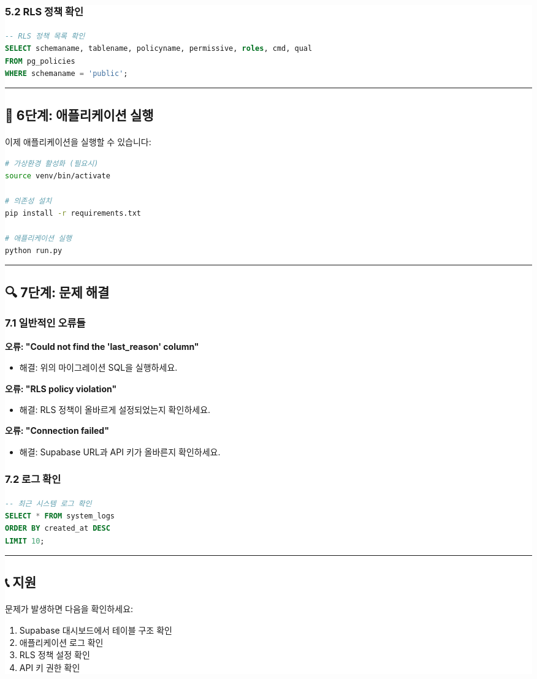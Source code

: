 ### 5.2 RLS 정책 확인
```sql
-- RLS 정책 목록 확인
SELECT schemaname, tablename, policyname, permissive, roles, cmd, qual 
FROM pg_policies 
WHERE schemaname = 'public';
```

---

## 🚀 6단계: 애플리케이션 실행

이제 애플리케이션을 실행할 수 있습니다:

```bash
# 가상환경 활성화 (필요시)
source venv/bin/activate

# 의존성 설치
pip install -r requirements.txt

# 애플리케이션 실행
python run.py
```

---

## 🔍 7단계: 문제 해결

### 7.1 일반적인 오류들

**오류: "Could not find the 'last_reason' column"**
- 해결: 위의 마이그레이션 SQL을 실행하세요.

**오류: "RLS policy violation"**
- 해결: RLS 정책이 올바르게 설정되었는지 확인하세요.

**오류: "Connection failed"**
- 해결: Supabase URL과 API 키가 올바른지 확인하세요.

### 7.2 로그 확인
```sql
-- 최근 시스템 로그 확인
SELECT * FROM system_logs 
ORDER BY created_at DESC 
LIMIT 10;
```

---

## 📞 지원

문제가 발생하면 다음을 확인하세요:
1. Supabase 대시보드에서 테이블 구조 확인
2. 애플리케이션 로그 확인
3. RLS 정책 설정 확인
4. API 키 권한 확인
